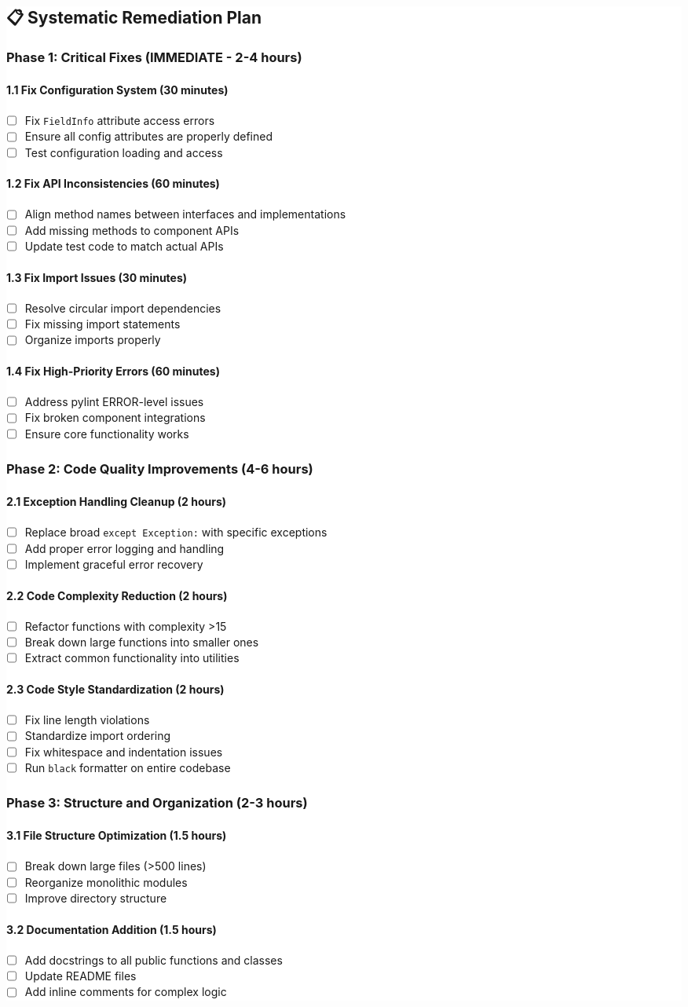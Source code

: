 ## 📋 **Systematic Remediation Plan**

### **Phase 1: Critical Fixes (IMMEDIATE - 2-4 hours)**

#### **1.1 Fix Configuration System (30 minutes)**
- [ ] Fix `FieldInfo` attribute access errors
- [ ] Ensure all config attributes are properly defined
- [ ] Test configuration loading and access

#### **1.2 Fix API Inconsistencies (60 minutes)**
- [ ] Align method names between interfaces and implementations
- [ ] Add missing methods to component APIs
- [ ] Update test code to match actual APIs

#### **1.3 Fix Import Issues (30 minutes)**
- [ ] Resolve circular import dependencies
- [ ] Fix missing import statements
- [ ] Organize imports properly

#### **1.4 Fix High-Priority Errors (60 minutes)**
- [ ] Address pylint ERROR-level issues
- [ ] Fix broken component integrations
- [ ] Ensure core functionality works

### **Phase 2: Code Quality Improvements (4-6 hours)**

#### **2.1 Exception Handling Cleanup (2 hours)**
- [ ] Replace broad `except Exception:` with specific exceptions
- [ ] Add proper error logging and handling
- [ ] Implement graceful error recovery

#### **2.2 Code Complexity Reduction (2 hours)**
- [ ] Refactor functions with complexity >15
- [ ] Break down large functions into smaller ones
- [ ] Extract common functionality into utilities

#### **2.3 Code Style Standardization (2 hours)**
- [ ] Fix line length violations
- [ ] Standardize import ordering
- [ ] Fix whitespace and indentation issues
- [ ] Run `black` formatter on entire codebase

### **Phase 3: Structure and Organization (2-3 hours)**

#### **3.1 File Structure Optimization (1.5 hours)**
- [ ] Break down large files (>500 lines)
- [ ] Reorganize monolithic modules
- [ ] Improve directory structure

#### **3.2 Documentation Addition (1.5 hours)**
- [ ] Add docstrings to all public functions and classes
- [ ] Update README files
- [ ] Add inline comments for complex logic
